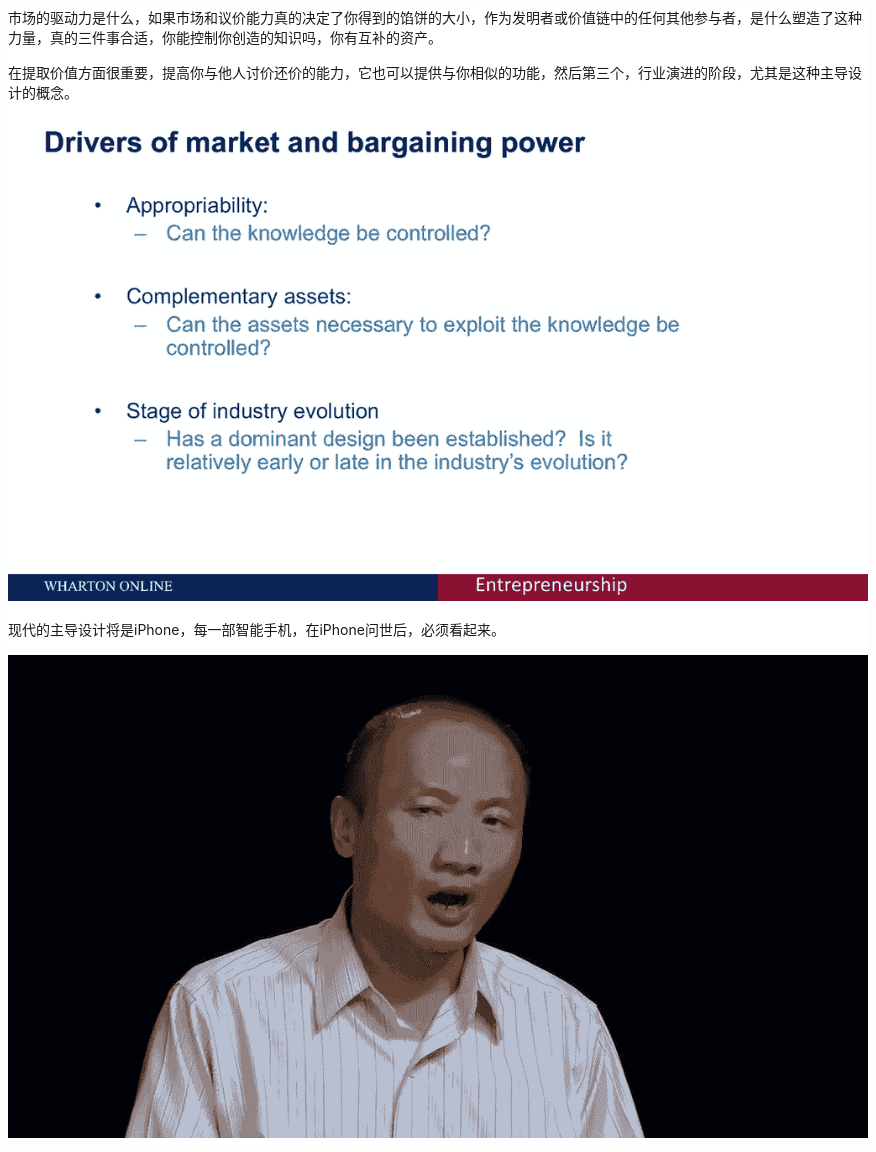 市场的驱动力是什么，如果市场和议价能力真的决定了你得到的馅饼的大小，作为发明者或价值链中的任何其他参与者，是什么塑造了这种力量，真的三件事合适，你能控制你创造的知识吗，你有互补的资产。

在提取价值方面很重要，提高你与他人讨价还价的能力，它也可以提供与你相似的功能，然后第三个，行业演进的阶段，尤其是这种主导设计的概念。

![](img/f4e2c136d4943180d27eb6c7dab70883_86.png)

现代的主导设计将是iPhone，每一部智能手机，在iPhone问世后，必须看起来。

![](img/f4e2c136d4943180d27eb6c7dab70883_88.png)
